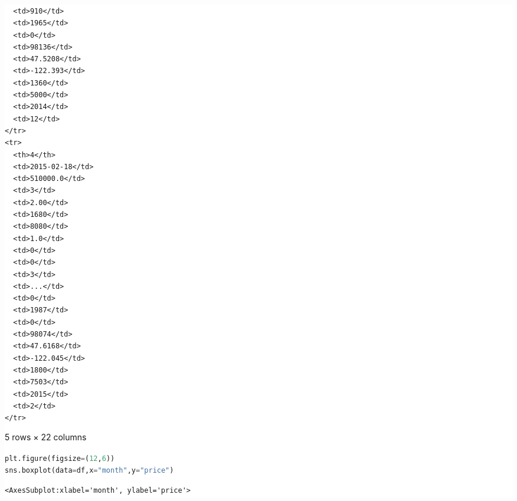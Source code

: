      <td>910</td>
      <td>1965</td>
      <td>0</td>
      <td>98136</td>
      <td>47.5208</td>
      <td>-122.393</td>
      <td>1360</td>
      <td>5000</td>
      <td>2014</td>
      <td>12</td>
    </tr>
    <tr>
      <th>4</th>
      <td>2015-02-18</td>
      <td>510000.0</td>
      <td>3</td>
      <td>2.00</td>
      <td>1680</td>
      <td>8080</td>
      <td>1.0</td>
      <td>0</td>
      <td>0</td>
      <td>3</td>
      <td>...</td>
      <td>0</td>
      <td>1987</td>
      <td>0</td>
      <td>98074</td>
      <td>47.6168</td>
      <td>-122.045</td>
      <td>1800</td>
      <td>7503</td>
      <td>2015</td>
      <td>2</td>
    </tr>
  </tbody>
</table>
<p>5 rows × 22 columns</p>
</div>




```python
plt.figure(figsize=(12,6))
sns.boxplot(data=df,x="month",y="price")
```




    <AxesSubplot:xlabel='month', ylabel='price'>




    